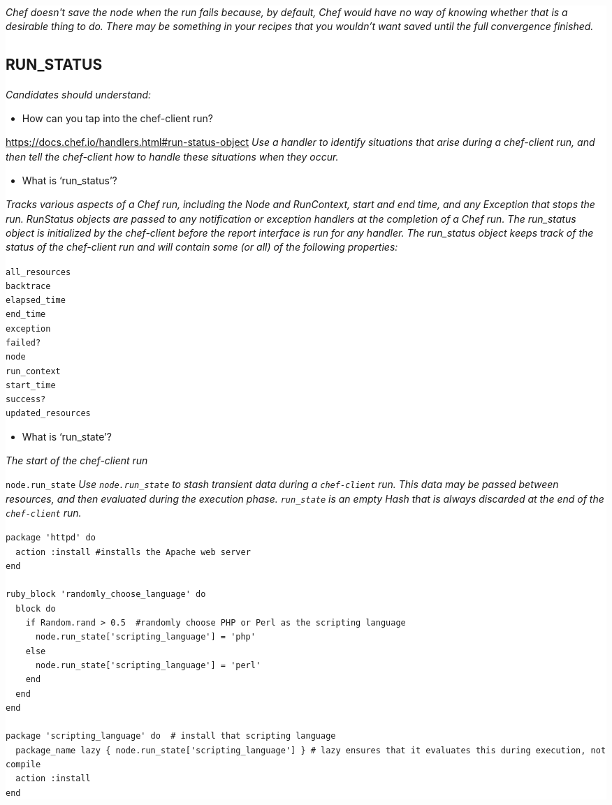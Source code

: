 _Chef doesn't save the node when the run fails because, by default, Chef would have no way of knowing whether that is a desirable thing to do. There may be something in your recipes that you wouldn’t want saved until the full convergence finished._

## RUN_STATUS
_Candidates should understand:_
 - How can you tap into the chef-client run?

https://docs.chef.io/handlers.html#run-status-object
_Use a handler to identify situations that arise during a chef-client run, and then tell the chef-client how to handle these situations when they occur._

 - What is ‘run_status’?

_Tracks various aspects of a Chef run, including the Node and RunContext, start and end time, and any Exception that stops the run. RunStatus objects are passed to any notification or exception handlers at the completion of a Chef run._
_The run_status object is initialized by the chef-client before the report interface is run for any handler. The run_status object keeps track of the status of the chef-client run and will contain some (or all) of the following properties:_

```
all_resources
backtrace
elapsed_time
end_time
exception
failed?
node
run_context
start_time
success?
updated_resources
```

 - What is ‘run_state’?

_The start of the chef-client run_

`node.run_state`
_Use `node.run_state` to stash transient data during a `chef-client` run. This data may be passed between resources, and then evaluated during the *execution* phase. `run_state` is an empty Hash that is always discarded at the end of the `chef-client` run._

```
package 'httpd' do
  action :install #installs the Apache web server
end

ruby_block 'randomly_choose_language' do
  block do
    if Random.rand > 0.5  #randomly choose PHP or Perl as the scripting language
      node.run_state['scripting_language'] = 'php'
    else
      node.run_state['scripting_language'] = 'perl'
    end
  end
end

package 'scripting_language' do  # install that scripting language
  package_name lazy { node.run_state['scripting_language'] } # lazy ensures that it evaluates this during execution, not compile
  action :install
end
```
